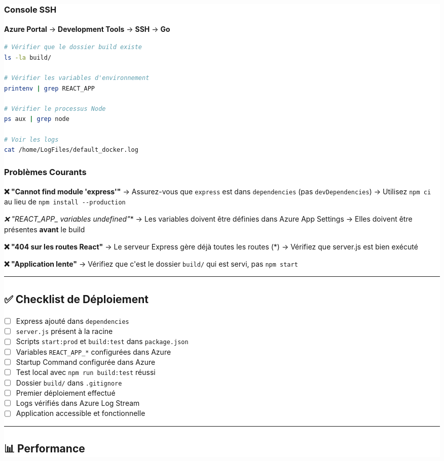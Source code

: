 ### Console SSH

**Azure Portal** → **Development Tools** → **SSH** → **Go**

```bash
# Vérifier que le dossier build existe
ls -la build/

# Vérifier les variables d'environnement
printenv | grep REACT_APP

# Vérifier le processus Node
ps aux | grep node

# Voir les logs
cat /home/LogFiles/default_docker.log
```

### Problèmes Courants

**❌ "Cannot find module 'express'"**
→ Assurez-vous que `express` est dans `dependencies` (pas `devDependencies`)
→ Utilisez `npm ci` au lieu de `npm install --production`

**❌ "REACT_APP_* variables undefined"**
→ Les variables doivent être définies dans Azure App Settings
→ Elles doivent être présentes **avant** le build

**❌ "404 sur les routes React"**
→ Le serveur Express gère déjà toutes les routes (*)
→ Vérifiez que server.js est bien exécuté

**❌ "Application lente"**
→ Vérifiez que c'est le dossier `build/` qui est servi, pas `npm start`

---

## ✅ Checklist de Déploiement

- [ ] Express ajouté dans `dependencies`
- [ ] `server.js` présent à la racine
- [ ] Scripts `start:prod` et `build:test` dans `package.json`
- [ ] Variables `REACT_APP_*` configurées dans Azure
- [ ] Startup Command configurée dans Azure
- [ ] Test local avec `npm run build:test` réussi
- [ ] Dossier `build/` dans `.gitignore`
- [ ] Premier déploiement effectué
- [ ] Logs vérifiés dans Azure Log Stream
- [ ] Application accessible et fonctionnelle

---

## 📊 Performance
